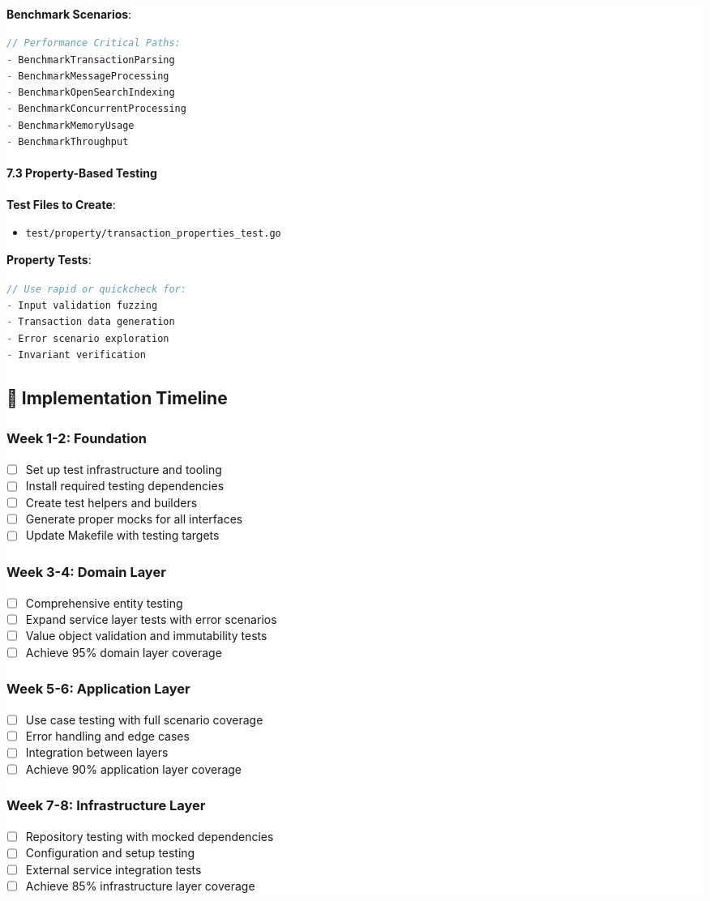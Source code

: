 **Benchmark Scenarios**:
```go
// Performance Critical Paths:
- BenchmarkTransactionParsing
- BenchmarkMessageProcessing
- BenchmarkOpenSearchIndexing
- BenchmarkConcurrentProcessing
- BenchmarkMemoryUsage
- BenchmarkThroughput
```

#### 7.3 Property-Based Testing
**Test Files to Create**:
- `test/property/transaction_properties_test.go`

**Property Tests**:
```go
// Use rapid or quickcheck for:
- Input validation fuzzing
- Transaction data generation
- Error scenario exploration
- Invariant verification
```

## 🚀 Implementation Timeline

### Week 1-2: Foundation
- [ ] Set up test infrastructure and tooling
- [ ] Install required testing dependencies
- [ ] Create test helpers and builders
- [ ] Generate proper mocks for all interfaces
- [ ] Update Makefile with testing targets

### Week 3-4: Domain Layer
- [ ] Comprehensive entity testing
- [ ] Expand service layer tests with error scenarios
- [ ] Value object validation and immutability tests
- [ ] Achieve 95% domain layer coverage

### Week 5-6: Application Layer  
- [ ] Use case testing with full scenario coverage
- [ ] Error handling and edge cases
- [ ] Integration between layers
- [ ] Achieve 90% application layer coverage

### Week 7-8: Infrastructure Layer
- [ ] Repository testing with mocked dependencies
- [ ] Configuration and setup testing
- [ ] External service integration tests
- [ ] Achieve 85% infrastructure layer coverage
